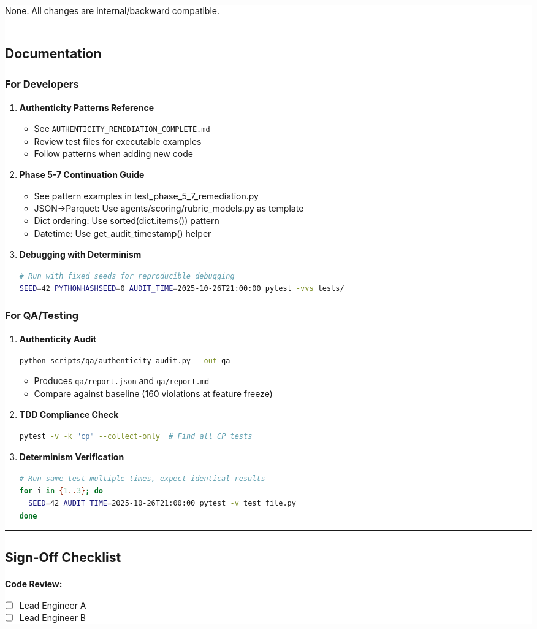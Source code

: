 None. All changes are internal/backward compatible.

---

## Documentation

### For Developers

1. **Authenticity Patterns Reference**
   - See `AUTHENTICITY_REMEDIATION_COMPLETE.md`
   - Review test files for executable examples
   - Follow patterns when adding new code

2. **Phase 5-7 Continuation Guide**
   - See pattern examples in test_phase_5_7_remediation.py
   - JSON→Parquet: Use agents/scoring/rubric_models.py as template
   - Dict ordering: Use sorted(dict.items()) pattern
   - Datetime: Use get_audit_timestamp() helper

3. **Debugging with Determinism**
   ```bash
   # Run with fixed seeds for reproducible debugging
   SEED=42 PYTHONHASHSEED=0 AUDIT_TIME=2025-10-26T21:00:00 pytest -vvs tests/
   ```

### For QA/Testing

1. **Authenticity Audit**
   ```bash
   python scripts/qa/authenticity_audit.py --out qa
   ```
   - Produces `qa/report.json` and `qa/report.md`
   - Compare against baseline (160 violations at feature freeze)

2. **TDD Compliance Check**
   ```bash
   pytest -v -k "cp" --collect-only  # Find all CP tests
   ```

3. **Determinism Verification**
   ```bash
   # Run same test multiple times, expect identical results
   for i in {1..3}; do
     SEED=42 AUDIT_TIME=2025-10-26T21:00:00 pytest -v test_file.py
   done
   ```

---

## Sign-Off Checklist

**Code Review:**
- [ ] Lead Engineer A
- [ ] Lead Engineer B
